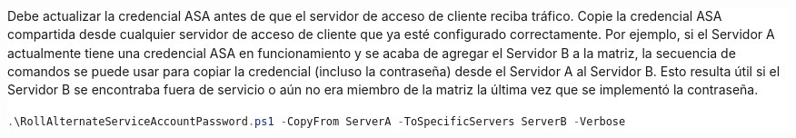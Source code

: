 Debe actualizar la credencial ASA antes de que el servidor de acceso de cliente reciba tráfico. Copie la credencial ASA compartida desde cualquier servidor de acceso de cliente que ya esté configurado correctamente. Por ejemplo, si el Servidor A actualmente tiene una credencial ASA en funcionamiento y se acaba de agregar el Servidor B a la matriz, la secuencia de comandos se puede usar para copiar la credencial (incluso la contraseña) desde el Servidor A al Servidor B. Esto resulta útil si el Servidor B se encontraba fuera de servicio o aún no era miembro de la matriz la última vez que se implementó la contraseña.

```powershell
.\RollAlternateServiceAccountPassword.ps1 -CopyFrom ServerA -ToSpecificServers ServerB -Verbose
```

